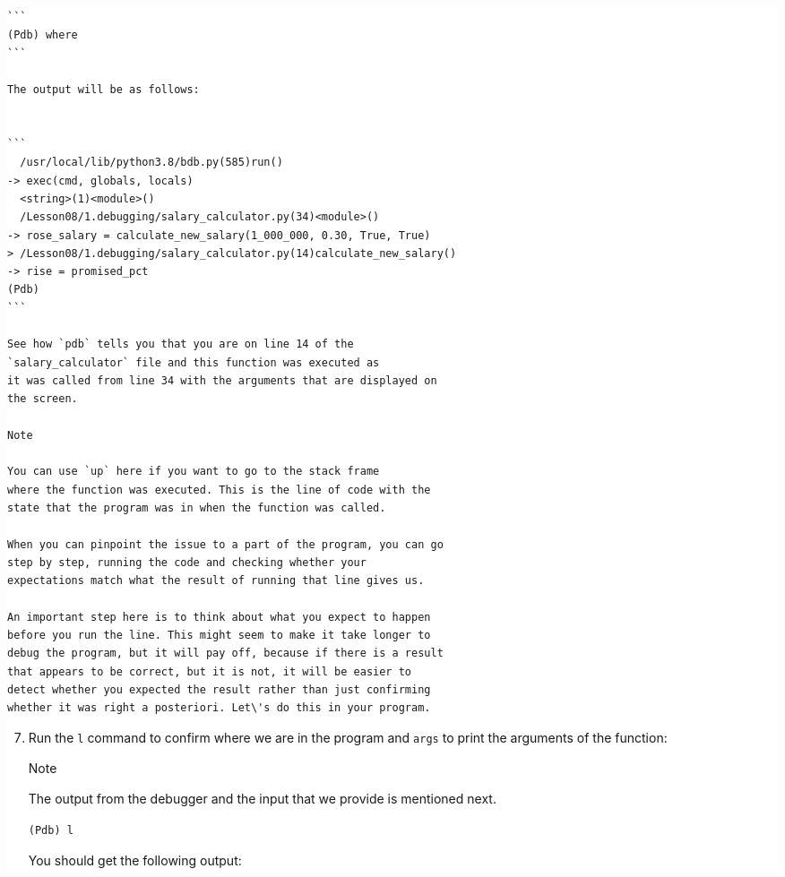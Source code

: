 
    ```
    (Pdb) where
    ```

    The output will be as follows:


    ```
      /usr/local/lib/python3.8/bdb.py(585)run()
    -> exec(cmd, globals, locals)
      <string>(1)<module>()
      /Lesson08/1.debugging/salary_calculator.py(34)<module>()
    -> rose_salary = calculate_new_salary(1_000_000, 0.30, True, True)
    > /Lesson08/1.debugging/salary_calculator.py(14)calculate_new_salary()
    -> rise = promised_pct
    (Pdb)
    ```

    See how `pdb` tells you that you are on line 14 of the
    `salary_calculator` file and this function was executed as
    it was called from line 34 with the arguments that are displayed on
    the screen.

    Note

    You can use `up` here if you want to go to the stack frame
    where the function was executed. This is the line of code with the
    state that the program was in when the function was called.

    When you can pinpoint the issue to a part of the program, you can go
    step by step, running the code and checking whether your
    expectations match what the result of running that line gives us.

    An important step here is to think about what you expect to happen
    before you run the line. This might seem to make it take longer to
    debug the program, but it will pay off, because if there is a result
    that appears to be correct, but it is not, it will be easier to
    detect whether you expected the result rather than just confirming
    whether it was right a posteriori. Let\'s do this in your program.

7.  Run the `l` command to confirm where we are in the program
    and `args` to print the arguments of the function:

    Note

    The output from the debugger and the input that we provide is
    mentioned next.


    ```
    (Pdb) l
    ```

    You should get the following output:

    